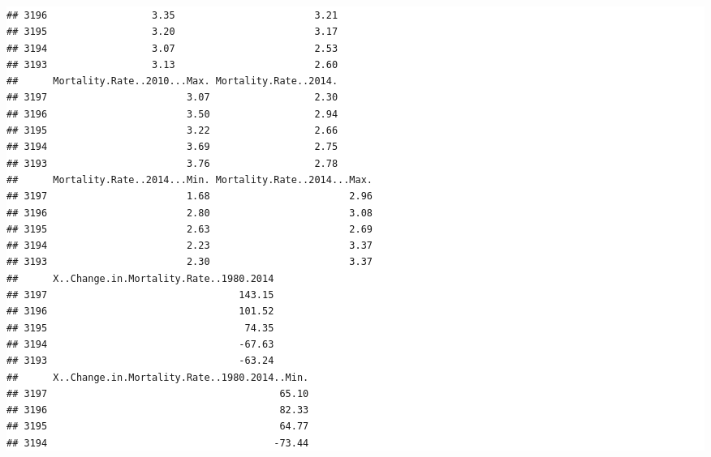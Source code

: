     ## 3196                  3.35                        3.21
    ## 3195                  3.20                        3.17
    ## 3194                  3.07                        2.53
    ## 3193                  3.13                        2.60
    ##      Mortality.Rate..2010...Max. Mortality.Rate..2014.
    ## 3197                        3.07                  2.30
    ## 3196                        3.50                  2.94
    ## 3195                        3.22                  2.66
    ## 3194                        3.69                  2.75
    ## 3193                        3.76                  2.78
    ##      Mortality.Rate..2014...Min. Mortality.Rate..2014...Max.
    ## 3197                        1.68                        2.96
    ## 3196                        2.80                        3.08
    ## 3195                        2.63                        2.69
    ## 3194                        2.23                        3.37
    ## 3193                        2.30                        3.37
    ##      X..Change.in.Mortality.Rate..1980.2014
    ## 3197                                 143.15
    ## 3196                                 101.52
    ## 3195                                  74.35
    ## 3194                                 -67.63
    ## 3193                                 -63.24
    ##      X..Change.in.Mortality.Rate..1980.2014..Min.
    ## 3197                                        65.10
    ## 3196                                        82.33
    ## 3195                                        64.77
    ## 3194                                       -73.44
